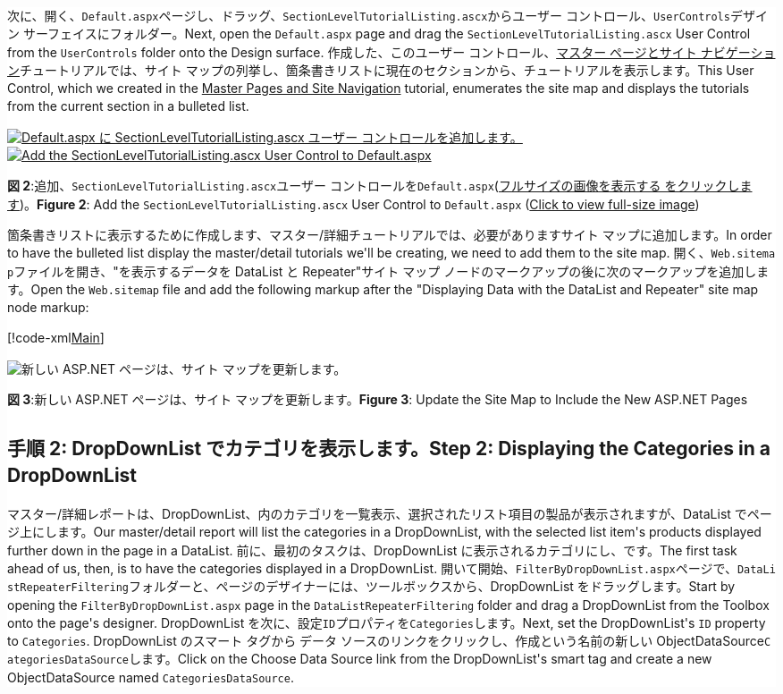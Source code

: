 
<span data-ttu-id="167c7-120">次に、開く、`Default.aspx`ページし、ドラッグ、`SectionLevelTutorialListing.ascx`からユーザー コントロール、`UserControls`デザイン サーフェイスにフォルダー。</span><span class="sxs-lookup"><span data-stu-id="167c7-120">Next, open the `Default.aspx` page and drag the `SectionLevelTutorialListing.ascx` User Control from the `UserControls` folder onto the Design surface.</span></span> <span data-ttu-id="167c7-121">作成した、このユーザー コントロール、[マスター ページとサイト ナビゲーション](../introduction/master-pages-and-site-navigation-vb.md)チュートリアルでは、サイト マップの列挙し、箇条書きリストに現在のセクションから、チュートリアルを表示します。</span><span class="sxs-lookup"><span data-stu-id="167c7-121">This User Control, which we created in the [Master Pages and Site Navigation](../introduction/master-pages-and-site-navigation-vb.md) tutorial, enumerates the site map and displays the tutorials from the current section in a bulleted list.</span></span>


<span data-ttu-id="167c7-122">[![Default.aspx に SectionLevelTutorialListing.ascx ユーザー コントロールを追加します。](master-detail-filtering-with-a-dropdownlist-datalist-vb/_static/image3.png)](master-detail-filtering-with-a-dropdownlist-datalist-vb/_static/image2.png)</span><span class="sxs-lookup"><span data-stu-id="167c7-122">[![Add the SectionLevelTutorialListing.ascx User Control to Default.aspx](master-detail-filtering-with-a-dropdownlist-datalist-vb/_static/image3.png)](master-detail-filtering-with-a-dropdownlist-datalist-vb/_static/image2.png)</span></span>

<span data-ttu-id="167c7-123">**図 2**:追加、`SectionLevelTutorialListing.ascx`ユーザー コントロールを`Default.aspx`([フルサイズの画像を表示する をクリックします](master-detail-filtering-with-a-dropdownlist-datalist-vb/_static/image4.png))。</span><span class="sxs-lookup"><span data-stu-id="167c7-123">**Figure 2**: Add the `SectionLevelTutorialListing.ascx` User Control to `Default.aspx` ([Click to view full-size image](master-detail-filtering-with-a-dropdownlist-datalist-vb/_static/image4.png))</span></span>


<span data-ttu-id="167c7-124">箇条書きリストに表示するために作成します、マスター/詳細チュートリアルでは、必要がありますサイト マップに追加します。</span><span class="sxs-lookup"><span data-stu-id="167c7-124">In order to have the bulleted list display the master/detail tutorials we'll be creating, we need to add them to the site map.</span></span> <span data-ttu-id="167c7-125">開く、`Web.sitemap`ファイルを開き、"を表示するデータを DataList と Repeater"サイト マップ ノードのマークアップの後に次のマークアップを追加します。</span><span class="sxs-lookup"><span data-stu-id="167c7-125">Open the `Web.sitemap` file and add the following markup after the "Displaying Data with the DataList and Repeater" site map node markup:</span></span>

[!code-xml[Main](master-detail-filtering-with-a-dropdownlist-datalist-vb/samples/sample1.xml)]


![新しい ASP.NET ページは、サイト マップを更新します。](master-detail-filtering-with-a-dropdownlist-datalist-vb/_static/image5.png)

<span data-ttu-id="167c7-127">**図 3**:新しい ASP.NET ページは、サイト マップを更新します。</span><span class="sxs-lookup"><span data-stu-id="167c7-127">**Figure 3**: Update the Site Map to Include the New ASP.NET Pages</span></span>


## <a name="step-2-displaying-the-categories-in-a-dropdownlist"></a><span data-ttu-id="167c7-128">手順 2: DropDownList でカテゴリを表示します。</span><span class="sxs-lookup"><span data-stu-id="167c7-128">Step 2: Displaying the Categories in a DropDownList</span></span>

<span data-ttu-id="167c7-129">マスター/詳細レポートは、DropDownList、内のカテゴリを一覧表示、選択されたリスト項目の製品が表示されますが、DataList でページ上にします。</span><span class="sxs-lookup"><span data-stu-id="167c7-129">Our master/detail report will list the categories in a DropDownList, with the selected list item's products displayed further down in the page in a DataList.</span></span> <span data-ttu-id="167c7-130">前に、最初のタスクは、DropDownList に表示されるカテゴリにし、です。</span><span class="sxs-lookup"><span data-stu-id="167c7-130">The first task ahead of us, then, is to have the categories displayed in a DropDownList.</span></span> <span data-ttu-id="167c7-131">開いて開始、`FilterByDropDownList.aspx`ページで、`DataListRepeaterFiltering`フォルダーと、ページのデザイナーには、ツールボックスから、DropDownList をドラッグします。</span><span class="sxs-lookup"><span data-stu-id="167c7-131">Start by opening the `FilterByDropDownList.aspx` page in the `DataListRepeaterFiltering` folder and drag a DropDownList from the Toolbox onto the page's designer.</span></span> <span data-ttu-id="167c7-132">DropDownList を次に、設定`ID`プロパティを`Categories`します。</span><span class="sxs-lookup"><span data-stu-id="167c7-132">Next, set the DropDownList's `ID` property to `Categories`.</span></span> <span data-ttu-id="167c7-133">DropDownList のスマート タグから データ ソースのリンクをクリックし、作成という名前の新しい ObjectDataSource`CategoriesDataSource`します。</span><span class="sxs-lookup"><span data-stu-id="167c7-133">Click on the Choose Data Source link from the DropDownList's smart tag and create a new ObjectDataSource named `CategoriesDataSource`.</span></span>
